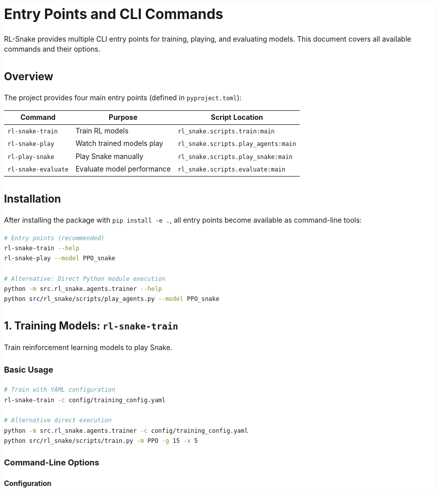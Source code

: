 # Entry Points and CLI Commands

RL-Snake provides multiple CLI entry points for training, playing, and evaluating models. This document covers all available commands and their options.

## Overview

The project provides four main entry points (defined in `pyproject.toml`):

| Command | Purpose | Script Location |
|---------|---------|----------------|
| `rl-snake-train` | Train RL models | `rl_snake.scripts.train:main` |
| `rl-snake-play` | Watch trained models play | `rl_snake.scripts.play_agents:main` |
| `rl-play-snake` | Play Snake manually | `rl_snake.scripts.play_snake:main` |
| `rl-snake-evaluate` | Evaluate model performance | `rl_snake.scripts.evaluate:main` |

## Installation

After installing the package with `pip install -e .`, all entry points become available as command-line tools:

```bash
# Entry points (recommended)
rl-snake-train --help
rl-snake-play --model PPO_snake

# Alternative: Direct Python module execution
python -m src.rl_snake.agents.trainer --help
python src/rl_snake/scripts/play_agents.py --model PPO_snake
```

## 1. Training Models: `rl-snake-train`

Train reinforcement learning models to play Snake.

### Basic Usage

```bash
# Train with YAML configuration
rl-snake-train -c config/training_config.yaml

# Alternative direct execution
python -m src.rl_snake.agents.trainer -c config/training_config.yaml
python src/rl_snake/scripts/train.py -m PPO -g 15 -x 5
```

### Command-Line Options

#### Configuration
